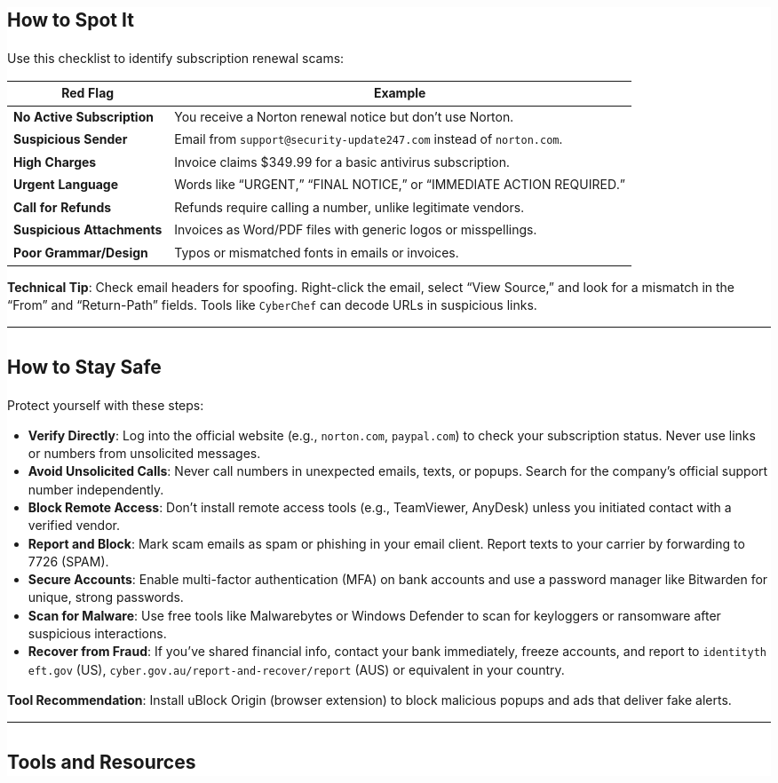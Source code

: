 
## How to Spot It

Use this checklist to identify subscription renewal scams:

| **Red Flag**               | **Example**                                                          |
| -------------------------- | -------------------------------------------------------------------- |
| **No Active Subscription** | You receive a Norton renewal notice but don’t use Norton.            |
| **Suspicious Sender**      | Email from `support@security-update247.com` instead of `norton.com`. |
| **High Charges**           | Invoice claims $349.99 for a basic antivirus subscription.           |
| **Urgent Language**        | Words like “URGENT,” “FINAL NOTICE,” or “IMMEDIATE ACTION REQUIRED.” |
| **Call for Refunds**       | Refunds require calling a number, unlike legitimate vendors.         |
| **Suspicious Attachments** | Invoices as Word/PDF files with generic logos or misspellings.       |
| **Poor Grammar/Design**    | Typos or mismatched fonts in emails or invoices.                     |

**Technical Tip**: Check email headers for spoofing. Right-click the email, select “View Source,” and look for a mismatch in the “From” and “Return-Path” fields. Tools like `CyberChef` can decode URLs in suspicious links.

---

## How to Stay Safe

Protect yourself with these steps:

- **Verify Directly**: Log into the official website (e.g., `norton.com`, `paypal.com`) to check your subscription status. Never use links or numbers from unsolicited messages.  
- **Avoid Unsolicited Calls**: Never call numbers in unexpected emails, texts, or popups. Search for the company’s official support number independently.  
- **Block Remote Access**: Don’t install remote access tools (e.g., TeamViewer, AnyDesk) unless you initiated contact with a verified vendor.  
- **Report and Block**: Mark scam emails as spam or phishing in your email client. Report texts to your carrier by forwarding to 7726 (SPAM).  
- **Secure Accounts**: Enable multi-factor authentication (MFA) on bank accounts and use a password manager like Bitwarden for unique, strong passwords.  
- **Scan for Malware**: Use free tools like Malwarebytes or Windows Defender to scan for keyloggers or ransomware after suspicious interactions.  
- **Recover from Fraud**: If you’ve shared financial info, contact your bank immediately, freeze accounts, and report to `identitytheft.gov` (US), `cyber.gov.au/report-and-recover/report` (AUS) or equivalent in your country.  

**Tool Recommendation**: Install uBlock Origin (browser extension) to block malicious popups and ads that deliver fake alerts.

---

## Tools and Resources

